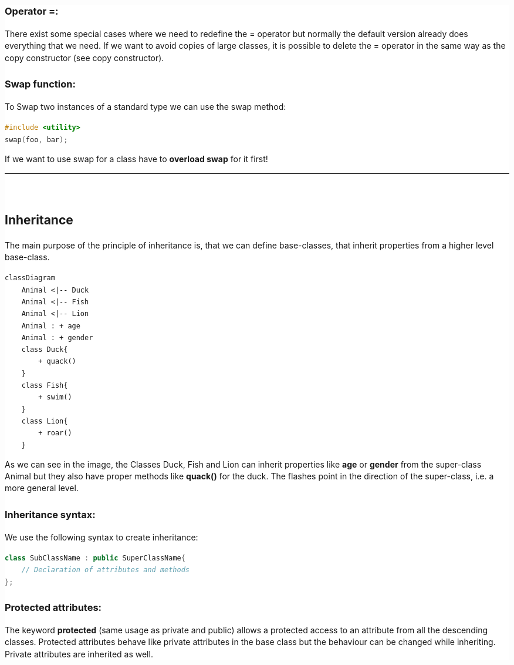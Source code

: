 
### Operator =:
There exist some special cases where we need to redefine the = operator but normally the default version already does everything that we need. If we want to avoid copies of large classes, it is possible to delete the = operator in the same way as the copy constructor (see copy constructor).


### Swap function:
To Swap two instances of a standard type we can use the swap method:
```cpp
#include <utility>
swap(foo, bar);
```
If we want to use swap for a class have to **overload swap** for it first!

---
<br>

## Inheritance
The main purpose of the principle of inheritance is, that we can define base-classes, that inherit properties from a higher level base-class. 
```mermaid
classDiagram
    Animal <|-- Duck
    Animal <|-- Fish
    Animal <|-- Lion
    Animal : + age
    Animal : + gender
    class Duck{
        + quack()
    }
    class Fish{
        + swim()
    }
    class Lion{
        + roar()
    }
```
As we can see in the image, the Classes Duck, Fish and Lion can inherit properties like **age** or **gender** from the super-class Animal but they also have proper methods like **quack()** for the duck. The flashes point in the direction of the super-class, i.e. a more general level.<br>


### Inheritance syntax:
We use the following syntax to create inheritance:
```cpp
class SubClassName : public SuperClassName{
    // Declaration of attributes and methods
};
```

### Protected attributes:
The keyword **protected** (same usage as private and public) allows a protected access to an attribute from all the descending classes. Protected attributes behave like private attributes in the base class but the behaviour can be changed while inheriting. Private attributes are inherited as well.
